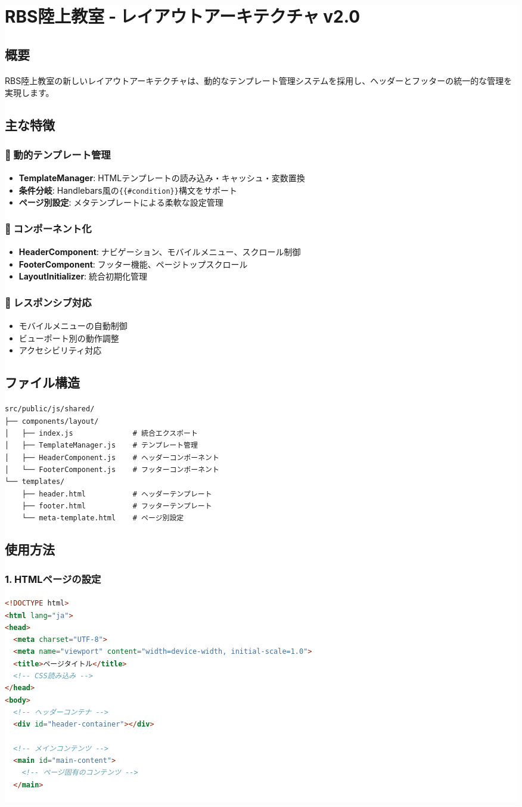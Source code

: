 # RBS陸上教室 - レイアウトアーキテクチャ v2.0

## 概要

RBS陸上教室の新しいレイアウトアーキテクチャは、動的なテンプレート管理システムを採用し、ヘッダーとフッターの統一的な管理を実現します。

## 主な特徴

### 🎨 動的テンプレート管理
- **TemplateManager**: HTMLテンプレートの読み込み・キャッシュ・変数置換
- **条件分岐**: Handlebars風の`{{#condition}}`構文をサポート
- **ページ別設定**: メタテンプレートによる柔軟な設定管理

### 🧩 コンポーネント化
- **HeaderComponent**: ナビゲーション、モバイルメニュー、スクロール制御
- **FooterComponent**: フッター機能、ページトップスクロール
- **LayoutInitializer**: 統合初期化管理

### 📱 レスポンシブ対応
- モバイルメニューの自動制御
- ビューポート別の動作調整
- アクセシビリティ対応

## ファイル構造

```
src/public/js/shared/
├── components/layout/
│   ├── index.js              # 統合エクスポート
│   ├── TemplateManager.js    # テンプレート管理
│   ├── HeaderComponent.js    # ヘッダーコンポーネント
│   └── FooterComponent.js    # フッターコンポーネント
└── templates/
    ├── header.html           # ヘッダーテンプレート
    ├── footer.html           # フッターテンプレート
    └── meta-template.html    # ページ別設定
```

## 使用方法

### 1. HTMLページの設定

```html
<!DOCTYPE html>
<html lang="ja">
<head>
  <meta charset="UTF-8">
  <meta name="viewport" content="width=device-width, initial-scale=1.0">
  <title>ページタイトル</title>
  <!-- CSS読み込み -->
</head>
<body>
  <!-- ヘッダーコンテナ -->
  <div id="header-container"></div>
  
  <!-- メインコンテンツ -->
  <main id="main-content">
    <!-- ページ固有のコンテンツ -->
  </main>
  
```